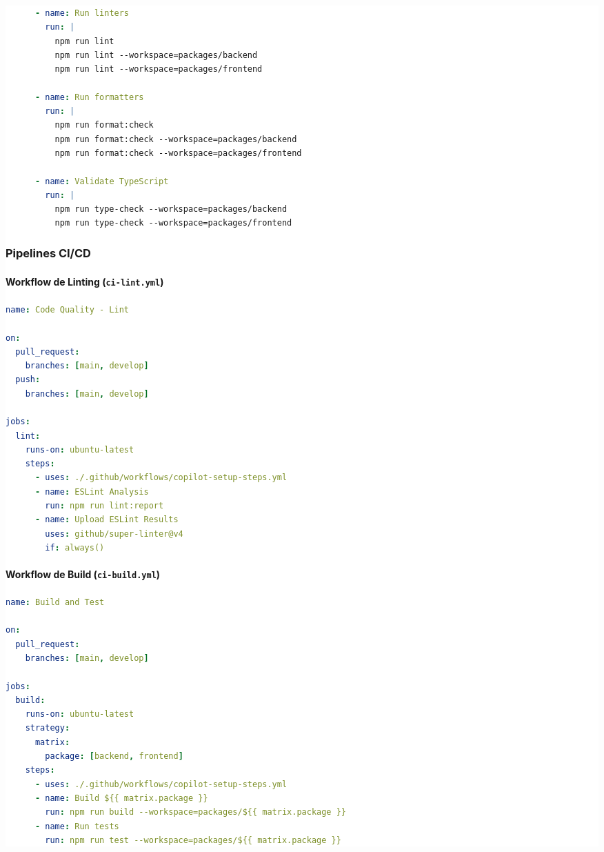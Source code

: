 ```yaml
      - name: Run linters
        run: |
          npm run lint
          npm run lint --workspace=packages/backend
          npm run lint --workspace=packages/frontend
      
      - name: Run formatters
        run: |
          npm run format:check
          npm run format:check --workspace=packages/backend
          npm run format:check --workspace=packages/frontend
      
      - name: Validate TypeScript
        run: |
          npm run type-check --workspace=packages/backend
          npm run type-check --workspace=packages/frontend
```

### Pipelines CI/CD

#### Workflow de Linting (`ci-lint.yml`)

```yaml
name: Code Quality - Lint

on:
  pull_request:
    branches: [main, develop]
  push:
    branches: [main, develop]

jobs:
  lint:
    runs-on: ubuntu-latest
    steps:
      - uses: ./.github/workflows/copilot-setup-steps.yml
      - name: ESLint Analysis
        run: npm run lint:report
      - name: Upload ESLint Results
        uses: github/super-linter@v4
        if: always()
```

#### Workflow de Build (`ci-build.yml`)

```yaml
name: Build and Test

on:
  pull_request:
    branches: [main, develop]

jobs:
  build:
    runs-on: ubuntu-latest
    strategy:
      matrix:
        package: [backend, frontend]
    steps:
      - uses: ./.github/workflows/copilot-setup-steps.yml
      - name: Build ${{ matrix.package }}
        run: npm run build --workspace=packages/${{ matrix.package }}
      - name: Run tests
        run: npm run test --workspace=packages/${{ matrix.package }}
```